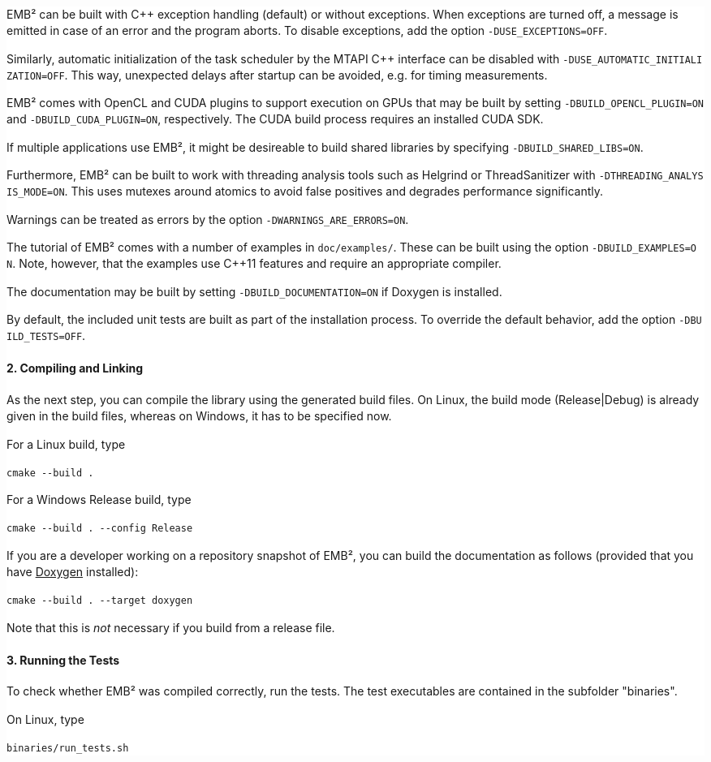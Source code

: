 EMB² can be built with C++ exception handling (default) or without exceptions. When exceptions are turned off, a message is emitted in case of an error and the program aborts. To disable exceptions, add the option `-DUSE_EXCEPTIONS=OFF`.

Similarly, automatic initialization of the task scheduler by the MTAPI C++ interface can be disabled with `-DUSE_AUTOMATIC_INITIALIZATION=OFF`. This way, unexpected delays after startup can be avoided, e.g. for timing measurements.

EMB² comes with OpenCL and CUDA plugins to support execution on GPUs that may be built by setting `-DBUILD_OPENCL_PLUGIN=ON` and `-DBUILD_CUDA_PLUGIN=ON`, respectively. The CUDA build process requires an installed CUDA SDK.

If multiple applications use EMB², it might be desireable to build shared libraries by specifying `-DBUILD_SHARED_LIBS=ON`.

Furthermore, EMB² can be built to work with threading analysis tools such as Helgrind or ThreadSanitizer with `-DTHREADING_ANALYSIS_MODE=ON`. This uses mutexes around atomics to avoid false positives and degrades performance significantly.

Warnings can be treated as errors by the option `-DWARNINGS_ARE_ERRORS=ON`.

The tutorial of EMB² comes with a number of examples in `doc/examples/`. These can be built using the option `-DBUILD_EXAMPLES=ON`. Note, however, that the examples use C++11 features and require an appropriate compiler.

The documentation may be built by setting `-DBUILD_DOCUMENTATION=ON` if Doxygen is installed.

By default, the included unit tests are built as part of the installation process. To override the default behavior, add the option `-DBUILD_TESTS=OFF`.

#### 2. Compiling and Linking

As the next step, you can compile the library using the generated build files. On Linux, the build mode (Release|Debug) is already given in the build files, whereas on Windows, it has to be specified now.

For a Linux build, type

    cmake --build .

For a Windows Release build, type

    cmake --build . --config Release

If you are a developer working on a repository snapshot of EMB², you can build the documentation as follows (provided that you have [Doxygen](http://www.doxygen.org/) installed):

    cmake --build . --target doxygen

Note that this is *not* necessary if you build from a release file.

#### 3. Running the Tests

To check whether EMB² was compiled correctly, run the tests. The test executables are contained in the subfolder "binaries".

On Linux, type

    binaries/run_tests.sh
